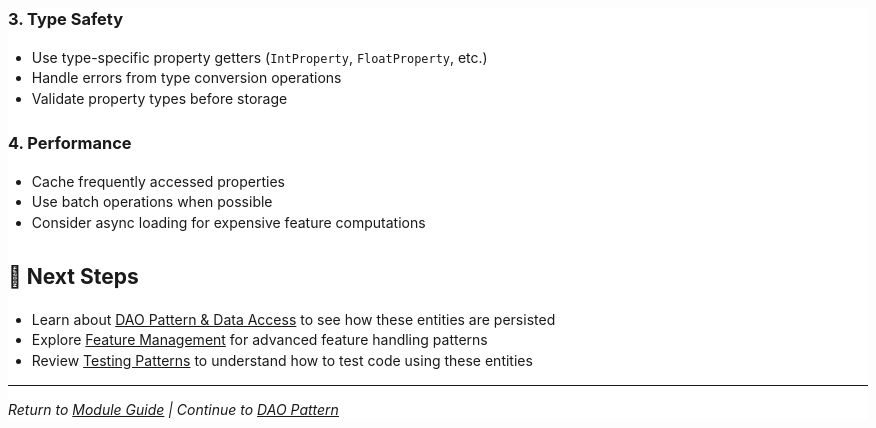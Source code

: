### 3. **Type Safety**
- Use type-specific property getters (`IntProperty`, `FloatProperty`, etc.)
- Handle errors from type conversion operations
- Validate property types before storage

### 4. **Performance**
- Cache frequently accessed properties
- Use batch operations when possible
- Consider async loading for expensive feature computations

## 🔗 Next Steps

- Learn about [DAO Pattern & Data Access](DAO_PATTERN.md) to see how these entities are persisted
- Explore [Feature Management](FEATURE_MANAGEMENT.md) for advanced feature handling patterns
- Review [Testing Patterns](TESTING.md) to understand how to test code using these entities

---

*Return to [Module Guide](MODULE_GUIDE.md) | Continue to [DAO Pattern](DAO_PATTERN.md)*